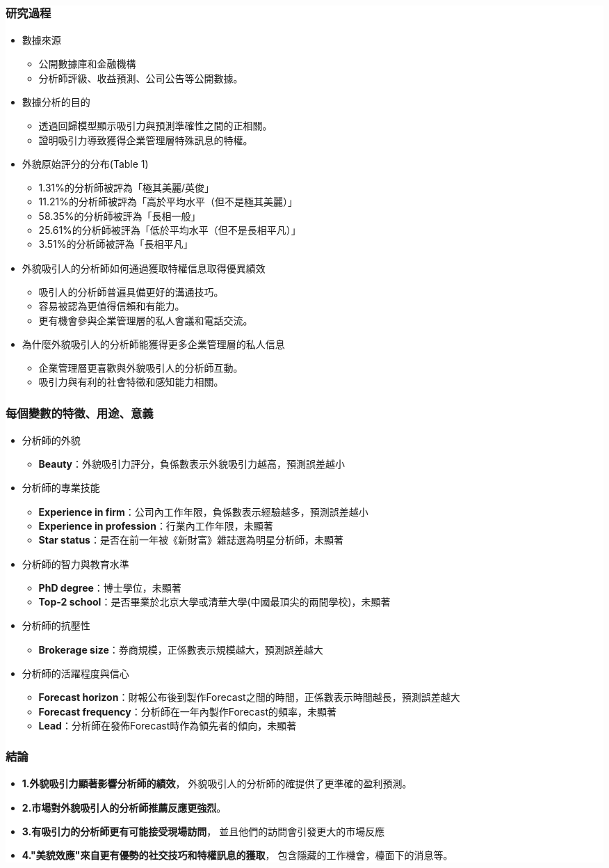 ### 研究過程
- 數據來源
    - 公開數據庫和金融機構
    - 分析師評級、收益預測、公司公告等公開數據。
- 數據分析的目的
    - 透過回歸模型顯示吸引力與預測準確性之間的正相關。
    - 證明吸引力導致獲得企業管理層特殊訊息的特權。
- 外貌原始評分的分布(Table 1)
    - 1.31%的分析師被評為「極其美麗/英俊」
    - 11.21%的分析師被評為「高於平均水平（但不是極其美麗）」
    - 58.35%的分析師被評為「長相一般」
    - 25.61%的分析師被評為「低於平均水平（但不是長相平凡）」
    - 3.51%的分析師被評為「長相平凡」
- 外貌吸引人的分析師如何通過獲取特權信息取得優異績效
    - 吸引人的分析師普遍具備更好的溝通技巧。
    - 容易被認為更值得信賴和有能力。
    - 更有機會參與企業管理層的私人會議和電話交流。

- 為什麼外貌吸引人的分析師能獲得更多企業管理層的私人信息
    - 企業管理層更喜歡與外貌吸引人的分析師互動。
    - 吸引力與有利的社會特徵和感知能力相關。

### 每個變數的特徵、用途、意義
- 分析師的外貌
    - **Beauty**：外貌吸引力評分，負係數表示外貌吸引力越高，預測誤差越小

- 分析師的專業技能
    - **Experience in firm**：公司內工作年限，負係數表示經驗越多，預測誤差越小
    - **Experience in profession**：行業內工作年限，未顯著
    - **Star status**：是否在前一年被《新財富》雜誌選為明星分析師，未顯著

- 分析師的智力與教育水準
    - **PhD degree**：博士學位，未顯著
    - **Top-2 school**：是否畢業於北京大學或清華大學(中國最頂尖的兩間學校)，未顯著

- 分析師的抗壓性
    - **Brokerage size**：券商規模，正係數表示規模越大，預測誤差越大

- 分析師的活躍程度與信心
    - **Forecast horizon**：財報公布後到製作Forecast之間的時間，正係數表示時間越長，預測誤差越大
    - **Forecast frequency**：分析師在一年內製作Forecast的頻率，未顯著
    - **Lead**：分析師在發佈Forecast時作為領先者的傾向，未顯著


### 結論
- **1.外貌吸引力顯著影響分析師的績效**，
外貌吸引人的分析師的確提供了更準確的盈利預測。

- **2.市場對外貌吸引人的分析師推薦反應更強烈**。

- **3.有吸引力的分析師更有可能接受現場訪問**，
並且他們的訪問會引發更大的市場反應

- **4."美貌效應"來自更有優勢的社交技巧和特權訊息的獲取**，
包含隱藏的工作機會，檯面下的消息等。
